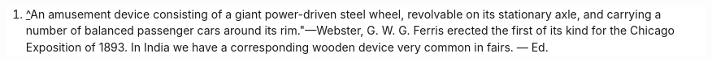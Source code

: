 1.  [^](#txt1)An amusement device consisting of a giant power-driven
    steel wheel, revolvable on its stationary axle, and carrying a
    number of balanced passenger cars around its rim."—Webster, G. W. G.
    Ferris erected the first of its kind for the Chicago Exposition
    of 1893. In India we have a corresponding wooden device very common
    in fairs. — Ed.


